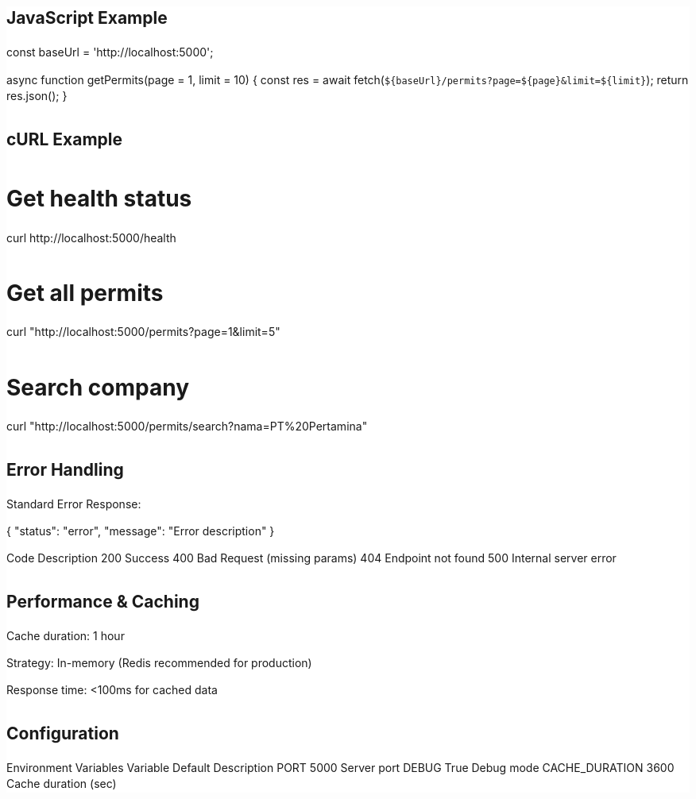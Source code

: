 ## JavaScript Example
const baseUrl = 'http://localhost:5000';

async function getPermits(page = 1, limit = 10) {
  const res = await fetch(`${baseUrl}/permits?page=${page}&limit=${limit}`);
  return res.json();
}

## cURL Example
# Get health status
curl http://localhost:5000/health

# Get all permits
curl "http://localhost:5000/permits?page=1&limit=5"

# Search company
curl "http://localhost:5000/permits/search?nama=PT%20Pertamina"


## Error Handling

Standard Error Response:

{
  "status": "error",
  "message": "Error description"
}

Code	Description
200	Success
400	Bad Request (missing params)
404	Endpoint not found
500	Internal server error


## Performance & Caching

Cache duration: 1 hour

Strategy: In-memory (Redis recommended for production)

Response time: <100ms for cached data


## Configuration
Environment Variables
Variable	Default	Description
PORT	5000	Server port
DEBUG	True	Debug mode
CACHE_DURATION	3600	Cache duration (sec)
